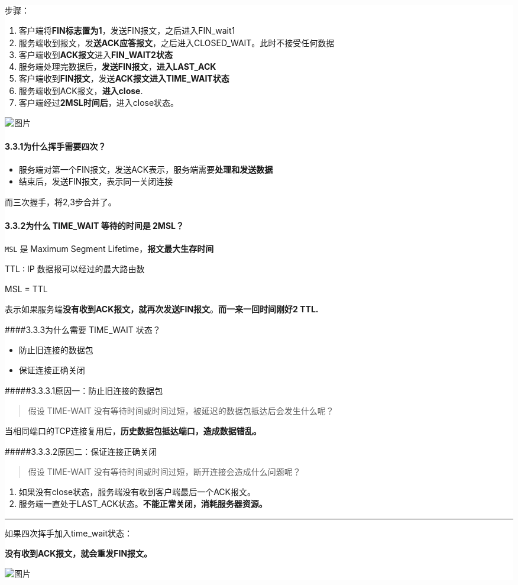 步骤：

1. 客户端将**FIN标志置为1**，发送FIN报文，之后进入FIN_wait1
2. 服务端收到报文，发**送ACK应答报文**，之后进入CLOSED_WAIT。此时不接受任何数据
3. 客户端收到**ACK报文**进入**FIN_WAIT2状态**
4. 服务端处理完数据后，**发送FIN报文**，**进入LAST_ACK**
5. 客户端收到**FIN报文**，发送**ACK报文进入TIME_WAIT状态**
6. 服务端收到ACK报文，**进入close**.
7. 客户端经过**2MSL时间后**，进入close状态。

![图片](https://mmbiz.qpic.cn/mmbiz_png/J0g14CUwaZeo9xBVAyPJ8iaWCC6sYS843KaMMu2mHfFLZNgiaREDZ5JicRYrlaiciayQjh9HDsacxIbMT0emGUpAX5w/640?wx_fmt=png&tp=webp&wxfrom=5&wx_lazy=1&wx_co=1)

#### 3.3.1为什么挥手需要四次？

* 服务端对第一个FIN报文，发送ACK表示，服务端需要**处理和发送数据**
* 结束后，发送FIN报文，表示同一关闭连接

而三次握手，将2,3步合并了。

#### 3.3.2为什么 TIME_WAIT 等待的时间是 2MSL？

`MSL` 是 Maximum Segment Lifetime，**报文最大生存时间**

TTL : IP 数据报可以经过的最大路由数

MSL =  TTL 

表示如果服务端**没有收到ACK报文，就再次发送FIN报文**。**而一来一回时间刚好2 TTL.**

####3.3.3为什么需要 TIME_WAIT 状态？

* 防止旧连接的数据包

* 保证连接正确关闭

#####3.3.3.1原因一：防止旧连接的数据包

> 假设 TIME-WAIT 没有等待时间或时间过短，被延迟的数据包抵达后会发生什么呢？

当相同端口的TCP连接复用后，**历史数据包抵达端口，造成数据错乱。**

#####3.3.3.2原因二：保证连接正确关闭

> 假设 TIME-WAIT 没有等待时间或时间过短，断开连接会造成什么问题呢？

1. 如果没有close状态，服务端没有收到客户端最后一个ACK报文。
2. 服务端一直处于LAST_ACK状态。**不能正常关闭，消耗服务器资源。**



---

如果四次挥手加入time_wait状态：

**没有收到ACK报文，就会重发FIN报文。**





![图片](https://mmbiz.qpic.cn/mmbiz_png/J0g14CUwaZeo9xBVAyPJ8iaWCC6sYS843qohxKiaI9HTRicKXwNWLDoap0OabBhnaNeuibYrrtLvFAFWwoSgum6N2Q/640?wx_fmt=png&tp=webp&wxfrom=5&wx_lazy=1&wx_co=1)

